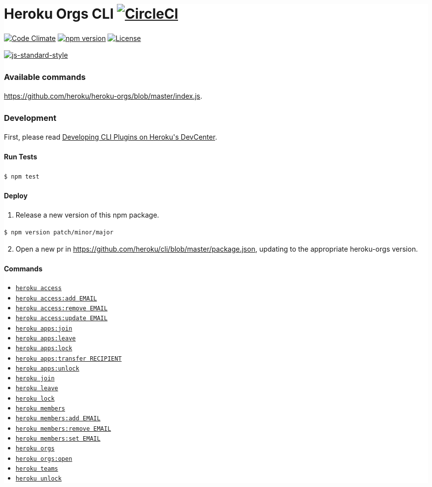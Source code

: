 Heroku Orgs CLI [![CircleCI](https://circleci.com/gh/heroku/heroku-orgs/tree/master.svg?style=svg)](https://circleci.com/gh/heroku/heroku-orgs/tree/master)
===========
[![Code Climate](https://codeclimate.com/github/heroku/heroku-orgs/badges/gpa.svg)](https://codeclimate.com/github/heroku/heroku-orgs)
[![npm version](https://badge.fury.io/js/heroku-orgs.svg)](https://badge.fury.io/js/heroku-orgs)
[![License](https://img.shields.io/github/license/heroku/heroku-orgs.svg)](https://github.com/heroku/heroku-orgs/blob/master/LICENSE)

[![js-standard-style](https://cdn.rawgit.com/feross/standard/master/badge.svg)](https://github.com/feross/standard)

### Available commands

https://github.com/heroku/heroku-orgs/blob/master/index.js.

### Development

First, please read [Developing CLI Plugins on Heroku's DevCenter](https://devcenter.heroku.com/articles/developing-toolbelt-plug-ins).

#### Run Tests

```
$ npm test
```

#### Deploy

1. Release a new version of this npm package.

  ```
  $ npm version patch/minor/major
  ```

2. Open a new pr in https://github.com/heroku/cli/blob/master/package.json, updating to the appropriate heroku-orgs version.

#### Commands


* [`heroku access`](#heroku-access)
* [`heroku access:add EMAIL`](#heroku-accessadd-email)
* [`heroku access:remove EMAIL`](#heroku-accessremove-email)
* [`heroku access:update EMAIL`](#heroku-accessupdate-email)
* [`heroku apps:join`](#heroku-appsjoin)
* [`heroku apps:leave`](#heroku-appsleave)
* [`heroku apps:lock`](#heroku-appslock)
* [`heroku apps:transfer RECIPIENT`](#heroku-appstransfer-recipient)
* [`heroku apps:unlock`](#heroku-appsunlock)
* [`heroku join`](#heroku-join)
* [`heroku leave`](#heroku-leave)
* [`heroku lock`](#heroku-lock)
* [`heroku members`](#heroku-members)
* [`heroku members:add EMAIL`](#heroku-membersadd-email)
* [`heroku members:remove EMAIL`](#heroku-membersremove-email)
* [`heroku members:set EMAIL`](#heroku-membersset-email)
* [`heroku orgs`](#heroku-orgs)
* [`heroku orgs:open`](#heroku-orgsopen)
* [`heroku teams`](#heroku-teams)
* [`heroku unlock`](#heroku-unlock)
